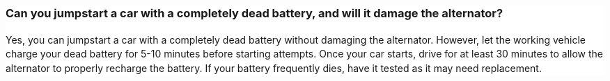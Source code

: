 ### Can you jumpstart a car with a completely dead battery, and will it damage the alternator?

Yes, you can jumpstart a car with a completely dead battery without
damaging the alternator. However, let the working vehicle charge your
dead battery for 5-10 minutes before starting attempts. Once your car
starts, drive for at least 30 minutes to allow the alternator to
properly recharge the battery. If your battery frequently dies, have it
tested as it may need replacement.
